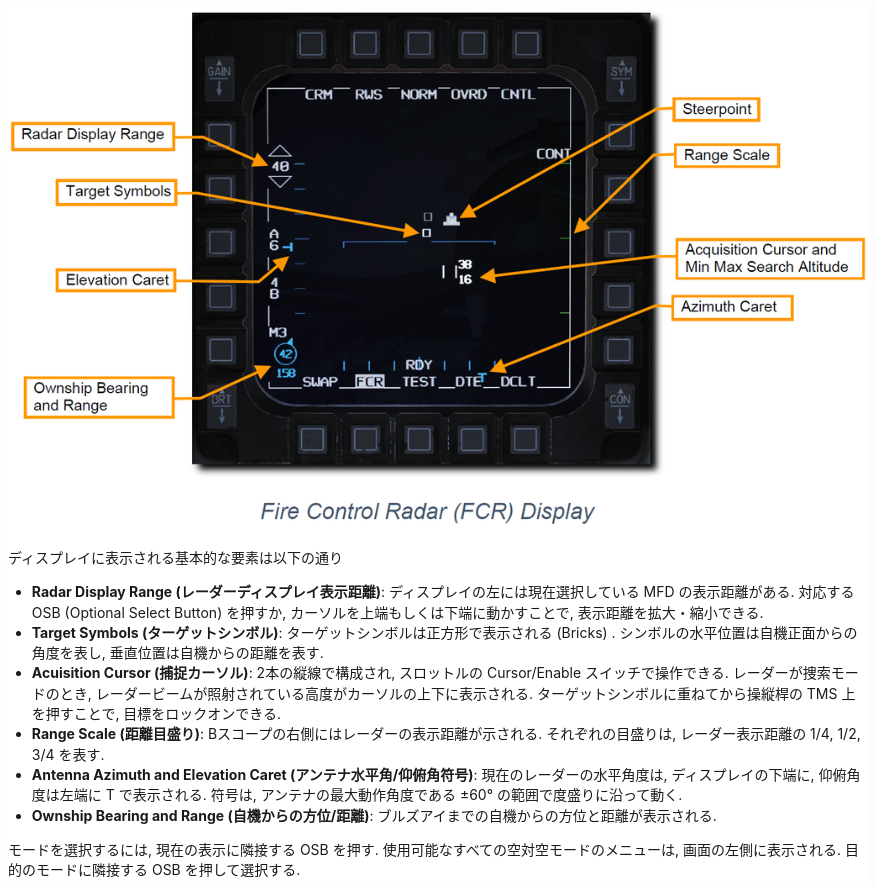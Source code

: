 ![dcs28-radar_disp](../images/dcs28-radar_disp.png)

ディスプレイに表示される基本的な要素は以下の通り

- **Radar Display Range (レーダーディスプレイ表示距離)**: ディスプレイの左には現在選択している MFD の表示距離がある. 対応する OSB (Optional Select Button) を押すか, カーソルを上端もしくは下端に動かすことで, 表示距離を拡大・縮小できる.
- **Target Symbols (ターゲットシンボル)**: ターゲットシンボルは正方形で表示される (Bricks) . シンボルの水平位置は自機正面からの角度を表し, 垂直位置は自機からの距離を表す.
- **Acuisition Cursor (捕捉カーソル)**: 2本の縦線で構成され, スロットルの Cursor/Enable スイッチで操作できる. レーダーが捜索モードのとき, レーダービームが照射されている高度がカーソルの上下に表示される.
    ターゲットシンボルに重ねてから操縦桿の TMS 上を押すことで, 目標をロックオンできる.
- **Range Scale (距離目盛り)**: Bスコープの右側にはレーダーの表示距離が示される. それぞれの目盛りは, レーダー表示距離の 1/4, 1/2, 3/4 を表す.
- **Antenna Azimuth and Elevation Caret (アンテナ水平角/仰俯角符号)**: 現在のレーダーの水平角度は, ディスプレイの下端に, 仰俯角度は左端に T で表示される. 符号は, アンテナの最大動作角度である ±60° の範囲で度盛りに沿って動く.
- **Ownship Bearing and Range (自機からの方位/距離)**: ブルズアイまでの自機からの方位と距離が表示される.

モードを選択するには, 現在の表示に隣接する OSB を押す.
使用可能なすべての空対空モードのメニューは, 画面の左側に表示される.
目的のモードに隣接する OSB を押して選択する.
